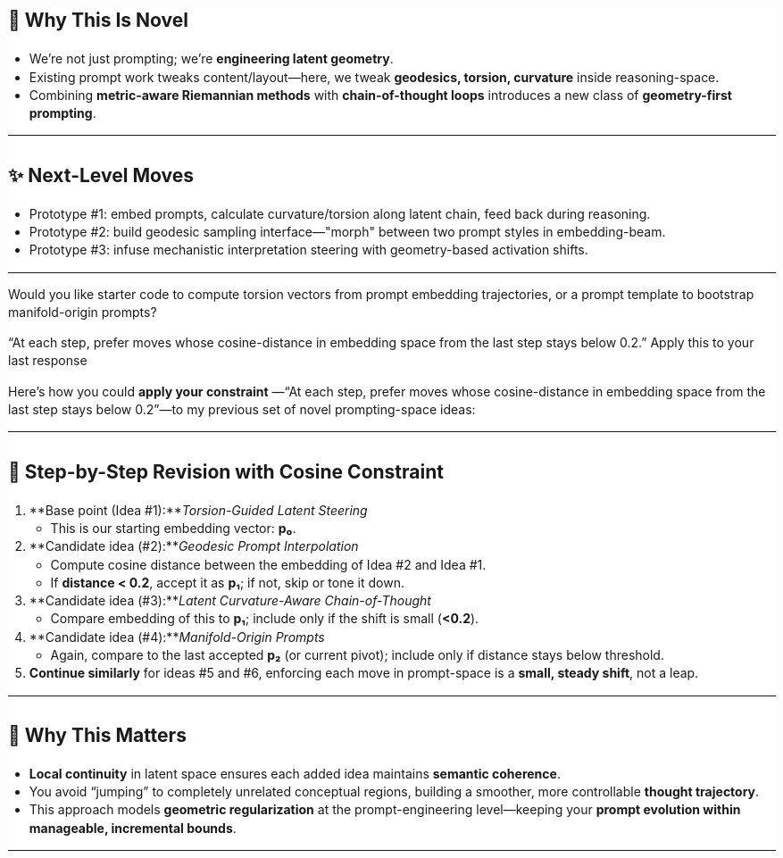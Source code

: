 
## 🧩 Why This Is Novel

- We’re not just prompting; we’re **engineering latent geometry**.
- Existing prompt work tweaks content/layout—here, we tweak **geodesics, torsion, curvature** inside reasoning-space.
- Combining **metric-aware Riemannian methods** with **chain-of-thought loops** introduces a new class of **geometry-first prompting**.

---

## ✨ Next-Level Moves

- Prototype #1: embed prompts, calculate curvature/torsion along latent chain, feed back during reasoning.
- Prototype #2: build geodesic sampling interface—"morph" between two prompt styles in embedding-beam.
- Prototype #3: infuse mechanistic interpretation steering with geometry-based activation shifts.

---

Would you like starter code to compute torsion vectors from prompt embedding trajectories, or a prompt template to bootstrap manifold-origin prompts?

“At each step, prefer moves whose cosine-distance in embedding space from the last step stays below 0.2.” Apply this to your last response

Here’s how you could **apply your constraint** —“At each step, prefer moves whose cosine-distance in embedding space from the last step stays below 0.2”—to my previous set of novel prompting-space ideas:

---

## 📌 Step-by-Step Revision with Cosine Constraint

1. **Base point (Idea #1):***Torsion-Guided Latent Steering*
	- This is our starting embedding vector: **p₀**.
2. **Candidate idea (#2):***Geodesic Prompt Interpolation*
	- Compute cosine distance between the embedding of Idea #2 and Idea #1.
	- If **distance < 0.2**, accept it as **p₁**; if not, skip or tone it down.
3. **Candidate idea (#3):***Latent Curvature-Aware Chain-of-Thought*
	- Compare embedding of this to **p₁**; include only if the shift is small (**<0.2**).
4. **Candidate idea (#4):***Manifold-Origin Prompts*
	- Again, compare to the last accepted **p₂** (or current pivot); include only if distance stays below threshold.
5. **Continue similarly** for ideas #5 and #6, enforcing each move in prompt-space is a **small, steady shift**, not a leap.

---

## 🔑 Why This Matters

- **Local continuity** in latent space ensures each added idea maintains **semantic coherence**.
- You avoid “jumping” to completely unrelated conceptual regions, building a smoother, more controllable **thought trajectory**.
- This approach models **geometric regularization** at the prompt-engineering level—keeping your **prompt evolution within manageable, incremental bounds**.

---